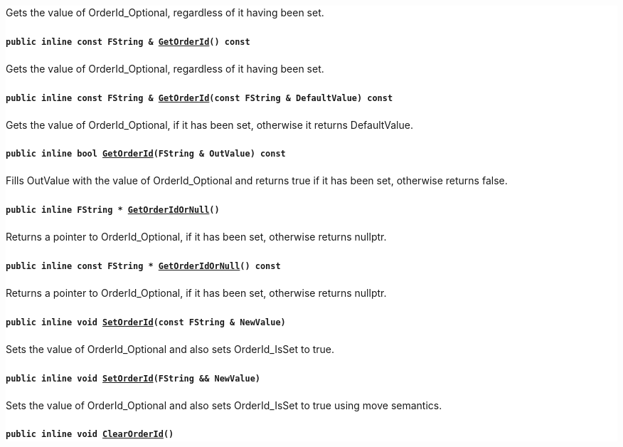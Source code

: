 Gets the value of OrderId_Optional, regardless of it having been set.

#### `public inline const FString & `[`GetOrderId`](#structFRHAPI__PlatformEntitlement_1afaed0d60abaa4a835d1711f3b73436bd)`() const` <a id="structFRHAPI__PlatformEntitlement_1afaed0d60abaa4a835d1711f3b73436bd"></a>

Gets the value of OrderId_Optional, regardless of it having been set.

#### `public inline const FString & `[`GetOrderId`](#structFRHAPI__PlatformEntitlement_1aafb1f35c6c756ebe6dd4308df58f2bd5)`(const FString & DefaultValue) const` <a id="structFRHAPI__PlatformEntitlement_1aafb1f35c6c756ebe6dd4308df58f2bd5"></a>

Gets the value of OrderId_Optional, if it has been set, otherwise it returns DefaultValue.

#### `public inline bool `[`GetOrderId`](#structFRHAPI__PlatformEntitlement_1a86aaafe683e1976797b54975c5d5239c)`(FString & OutValue) const` <a id="structFRHAPI__PlatformEntitlement_1a86aaafe683e1976797b54975c5d5239c"></a>

Fills OutValue with the value of OrderId_Optional and returns true if it has been set, otherwise returns false.

#### `public inline FString * `[`GetOrderIdOrNull`](#structFRHAPI__PlatformEntitlement_1aa3787e32af2f93d00fe1dc49e317ec6b)`()` <a id="structFRHAPI__PlatformEntitlement_1aa3787e32af2f93d00fe1dc49e317ec6b"></a>

Returns a pointer to OrderId_Optional, if it has been set, otherwise returns nullptr.

#### `public inline const FString * `[`GetOrderIdOrNull`](#structFRHAPI__PlatformEntitlement_1ab503116967924b7047f9b20c9ed09afd)`() const` <a id="structFRHAPI__PlatformEntitlement_1ab503116967924b7047f9b20c9ed09afd"></a>

Returns a pointer to OrderId_Optional, if it has been set, otherwise returns nullptr.

#### `public inline void `[`SetOrderId`](#structFRHAPI__PlatformEntitlement_1a7a4d77208d6f2dea58f308f54ba3136c)`(const FString & NewValue)` <a id="structFRHAPI__PlatformEntitlement_1a7a4d77208d6f2dea58f308f54ba3136c"></a>

Sets the value of OrderId_Optional and also sets OrderId_IsSet to true.

#### `public inline void `[`SetOrderId`](#structFRHAPI__PlatformEntitlement_1abb47fd5e887abb41baa31daed73ab508)`(FString && NewValue)` <a id="structFRHAPI__PlatformEntitlement_1abb47fd5e887abb41baa31daed73ab508"></a>

Sets the value of OrderId_Optional and also sets OrderId_IsSet to true using move semantics.

#### `public inline void `[`ClearOrderId`](#structFRHAPI__PlatformEntitlement_1aced25565f90e25790e543b78dc85432f)`()` <a id="structFRHAPI__PlatformEntitlement_1aced25565f90e25790e543b78dc85432f"></a>
